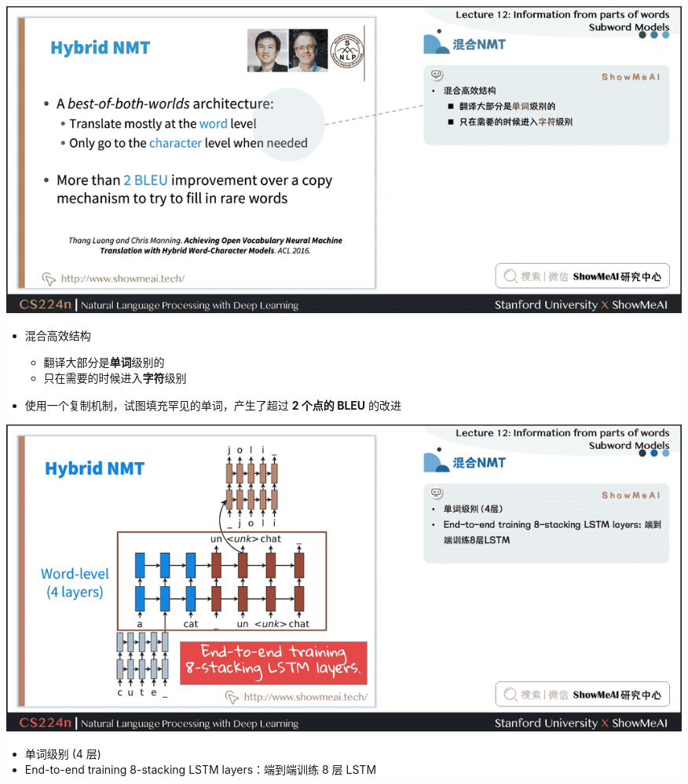 ![混合 NMT](img/0712080e50b7426bf580a1e6b573eb3e.png)

*   混合高效结构
    *   翻译大部分是**单词**级别的
    *   只在需要的时候进入**字符**级别

*   使用一个复制机制，试图填充罕见的单词，产生了超过 **2 个点的 BLEU** 的改进

![混合 NMT](img/8509f9938e7d0a481615023477039d0d.png)

*   单词级别 (4 层)
*   End-to-end training 8-stacking LSTM layers：端到端训练 8 层 LSTM
